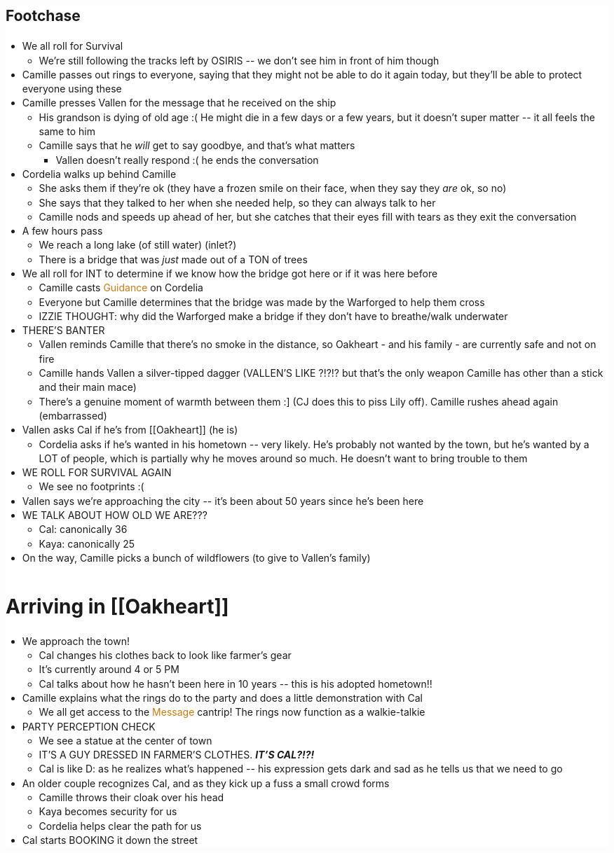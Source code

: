 ## Footchase
- We all roll for Survival
    - We’re still following the tracks left by OSIRIS -- we don’t see him in front of him though
- Camille passes out rings to everyone, saying that they might not be able to do it again today, but they’ll be able to protect everyone using these
- Camille presses Vallen for the message that he received on the ship
    - His grandson is dying of old age :( He might die in a few days or a few years, but it doesn’t super matter -- it all feels the same to him
    - Camille says that he _will_ get to say goodbye, and that’s what matters
        - Vallen doesn’t really respond :( he ends the conversation
- Cordelia walks up behind Camille
    - She asks them if they’re ok (they have a frozen smile on their face, when they say they _are_ ok, so no)
    - She says that they talked to her when she needed help, so they can always talk to her
    - Camille nods and speeds up ahead of her, but she catches that their eyes fill with tears as they exit the conversation
- A few hours pass
    - We reach a long lake (of still water) (inlet?)
    - There is a bridge that was _just_ made out of a TON of trees
- We all roll for INT to determine if we know how the bridge got here or if it was here before
    - Camille casts <span style="color:rgb(197, 124, 22)">Guidance</span> on Cordelia
    - Everyone but Camille determines that the bridge was made by the Warforged to help them cross
    - IZZIE THOUGHT: why did the Warforged make a bridge if they don’t have to breathe/walk underwater
- THERE’S BANTER
    - Vallen reminds Camille that there’s no smoke in the distance, so Oakheart - and his family - are currently safe and not on fire
    - Camille hands Vallen a silver-tipped dagger (VALLEN’S LIKE ?!?!? but that’s the only weapon Camille has other than a stick and their main mace)
    - There’s a genuine moment of warmth between them :] (CJ does this to piss Lily off). Camille rushes ahead again (embarrassed)
- Vallen asks Cal if he’s from [[Oakheart]] (he is)
    - Cordelia asks if he’s wanted in his hometown -- very likely. He’s probably not wanted by the town, but he’s wanted by a LOT of people, which is partially why he moves around so much. He doesn’t want to bring trouble to them
- WE ROLL FOR SURVIVAL AGAIN
    - We see no footprints :(
- Vallen says we’re approaching the city -- it’s been about 50 years since he’s been here
- WE TALK ABOUT HOW OLD WE ARE???
    - Cal: canonically 36
    - Kaya: canonically 25
- On the way, Camille picks a bunch of wildflowers (to give to Vallen’s family)

# Arriving in [[Oakheart]]
- We approach the town!
    - Cal changes his clothes back to look like farmer’s gear
    - It’s currently around 4 or 5 PM
    - Cal talks about how he hasn’t been here in 10 years -- this is his adopted hometown!!
- Camille explains what the rings do to the party and does a little demonstration with Cal
    - We all get access to the <span style="color:rgb(197, 124, 22)">Message</span> cantrip! The rings now function as a walkie-talkie
- PARTY PERCEPTION CHECK
    - We see a statue at the center of town
    - IT’S A GUY DRESSED IN FARMER’S CLOTHES. **_IT’S CAL?!?!_**
    - Cal is like D: as he realizes what’s happened -- his expression gets dark and sad as he tells us that we need to go
- An older couple recognizes Cal, and as they kick up a fuss a small crowd forms
    - Camille throws their cloak over his head
    - Kaya becomes security for us
    - Cordelia helps clear the path for us
- Cal starts BOOKING it down the street